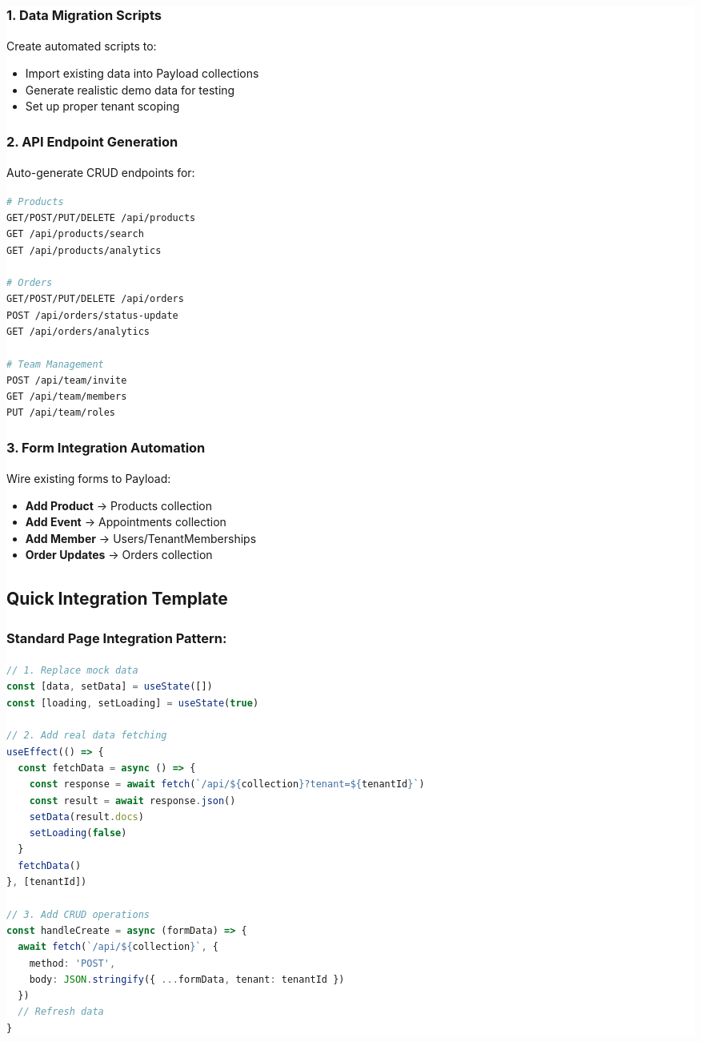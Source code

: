 ### 1. **Data Migration Scripts**
Create automated scripts to:
- Import existing data into Payload collections
- Generate realistic demo data for testing
- Set up proper tenant scoping

### 2. **API Endpoint Generation**
Auto-generate CRUD endpoints for:
```bash
# Products
GET/POST/PUT/DELETE /api/products
GET /api/products/search
GET /api/products/analytics

# Orders  
GET/POST/PUT/DELETE /api/orders
POST /api/orders/status-update
GET /api/orders/analytics

# Team Management
POST /api/team/invite
GET /api/team/members
PUT /api/team/roles
```

### 3. **Form Integration Automation**
Wire existing forms to Payload:
- **Add Product** → Products collection
- **Add Event** → Appointments collection  
- **Add Member** → Users/TenantMemberships
- **Order Updates** → Orders collection

## Quick Integration Template 

### Standard Page Integration Pattern:
```typescript
// 1. Replace mock data
const [data, setData] = useState([])
const [loading, setLoading] = useState(true)

// 2. Add real data fetching
useEffect(() => {
  const fetchData = async () => {
    const response = await fetch(`/api/${collection}?tenant=${tenantId}`)
    const result = await response.json()
    setData(result.docs)
    setLoading(false)
  }
  fetchData()
}, [tenantId])

// 3. Add CRUD operations
const handleCreate = async (formData) => {
  await fetch(`/api/${collection}`, {
    method: 'POST',
    body: JSON.stringify({ ...formData, tenant: tenantId })
  })
  // Refresh data
}
```
